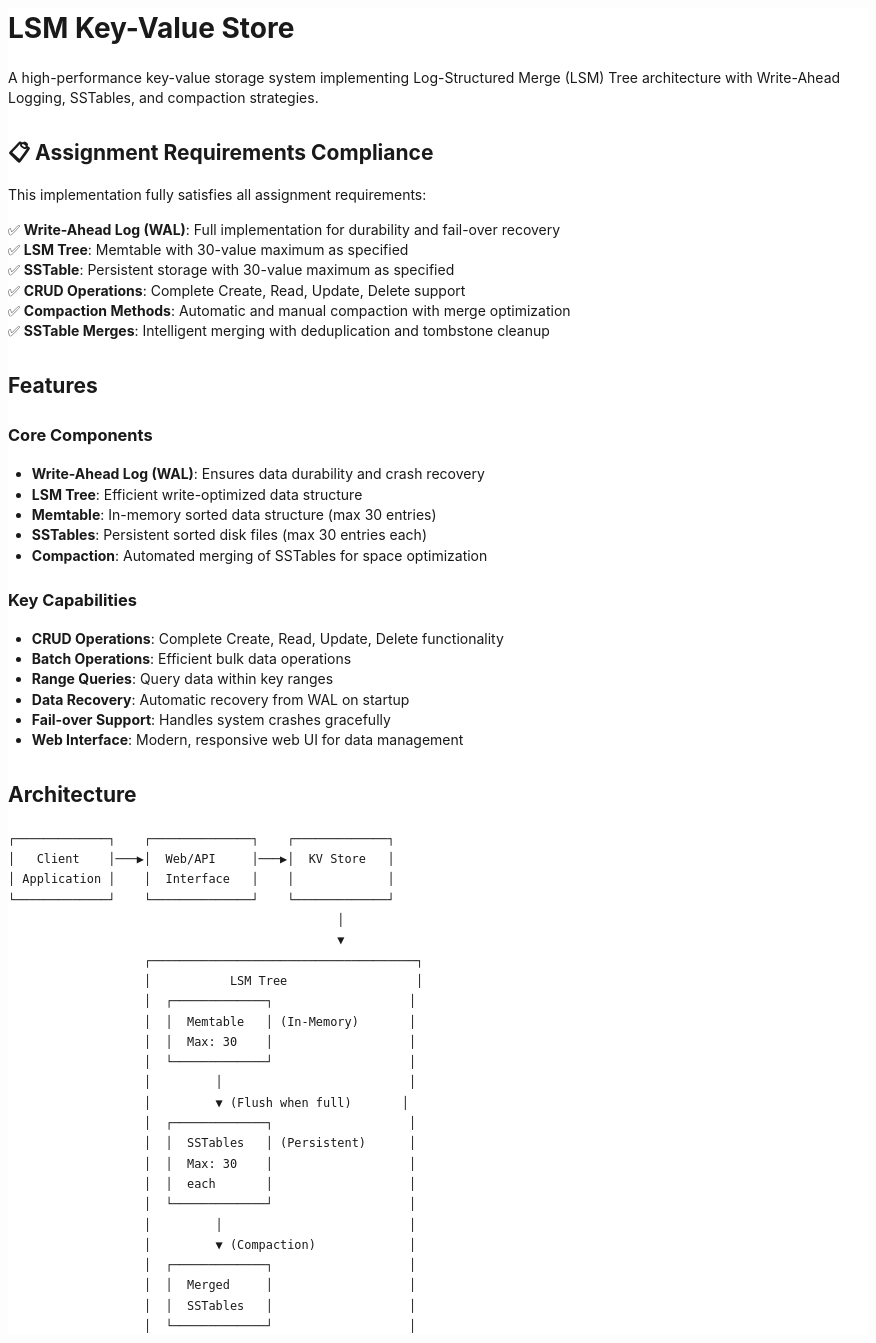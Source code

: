 # LSM Key-Value Store

A high-performance key-value storage system implementing Log-Structured Merge (LSM) Tree architecture with Write-Ahead Logging, SSTables, and compaction strategies.

## 📋 Assignment Requirements Compliance

This implementation fully satisfies all assignment requirements:

✅ **Write-Ahead Log (WAL)**: Full implementation for durability and fail-over recovery  
✅ **LSM Tree**: Memtable with 30-value maximum as specified  
✅ **SSTable**: Persistent storage with 30-value maximum as specified  
✅ **CRUD Operations**: Complete Create, Read, Update, Delete support  
✅ **Compaction Methods**: Automatic and manual compaction with merge optimization  
✅ **SSTable Merges**: Intelligent merging with deduplication and tombstone cleanup

## Features

### Core Components
- **Write-Ahead Log (WAL)**: Ensures data durability and crash recovery
- **LSM Tree**: Efficient write-optimized data structure
- **Memtable**: In-memory sorted data structure (max 30 entries)
- **SSTables**: Persistent sorted disk files (max 30 entries each)
- **Compaction**: Automated merging of SSTables for space optimization

### Key Capabilities
- **CRUD Operations**: Complete Create, Read, Update, Delete functionality
- **Batch Operations**: Efficient bulk data operations
- **Range Queries**: Query data within key ranges
- **Data Recovery**: Automatic recovery from WAL on startup
- **Fail-over Support**: Handles system crashes gracefully
- **Web Interface**: Modern, responsive web UI for data management

## Architecture

```
┌─────────────┐    ┌──────────────┐    ┌─────────────┐
│   Client    │───▶│  Web/API     │───▶│  KV Store   │
│ Application │    │  Interface   │    │             │
└─────────────┘    └──────────────┘    └─────────────┘
                                              │
                                              ▼
                   ┌─────────────────────────────────────┐
                   │           LSM Tree                  │
                   │  ┌─────────────┐                   │
                   │  │  Memtable   │ (In-Memory)       │
                   │  │  Max: 30    │                   │
                   │  └─────────────┘                   │
                   │         │                          │
                   │         ▼ (Flush when full)       │
                   │  ┌─────────────┐                   │
                   │  │  SSTables   │ (Persistent)      │
                   │  │  Max: 30    │                   │
                   │  │  each       │                   │
                   │  └─────────────┘                   │
                   │         │                          │
                   │         ▼ (Compaction)             │
                   │  ┌─────────────┐                   │
                   │  │  Merged     │                   │
                   │  │  SSTables   │                   │
                   │  └─────────────┘                   │
```